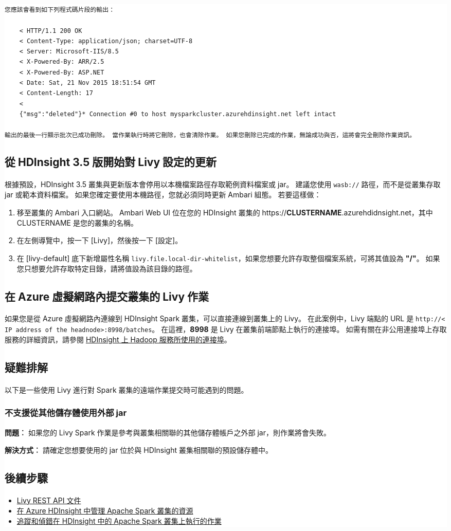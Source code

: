     您應該會看到如下列程式碼片段的輸出：
   
        < HTTP/1.1 200 OK
        < Content-Type: application/json; charset=UTF-8
        < Server: Microsoft-IIS/8.5
        < X-Powered-By: ARR/2.5
        < X-Powered-By: ASP.NET
        < Date: Sat, 21 Nov 2015 18:51:54 GMT
        < Content-Length: 17
        <
        {"msg":"deleted"}* Connection #0 to host mysparkcluster.azurehdinsight.net left intact
   
    輸出的最後一行顯示批次已成功刪除。 當作業執行時將它刪除，也會清除作業。 如果您刪除已完成的作業，無論成功與否，這將會完全刪除作業資訊。

## <a name="updates-to-livy-configuration-starting-with-hdinsight-35-version"></a>從 HDInsight 3.5 版開始對 Livy 設定的更新

根據預設，HDInsight 3.5 叢集與更新版本會停用以本機檔案路徑存取範例資料檔案或 jar。 建議您使用 `wasb://` 路徑，而不是從叢集存取 jar 或範本資料檔案。 如果您確定要使用本機路徑，您就必須同時更新 Ambari 組態。 若要這樣做：

1. 移至叢集的 Ambari 入口網站。 Ambari Web UI 位在您的 HDInsight 叢集的 https://**CLUSTERNAME**.azurehdidnsight.net，其中 CLUSTERNAME 是您的叢集的名稱。

2. 在左側導覽中，按一下 [Livy]，然後按一下 [設定]。

3. 在 [livy-default] 底下新增屬性名稱 `livy.file.local-dir-whitelist`，如果您想要允許存取整個檔案系統，可將其值設為 **"/"**。 如果您只想要允許存取特定目錄，請將值設為該目錄的路徑。

## <a name="submitting-livy-jobs-for-a-cluster-within-an-azure-virtual-network"></a>在 Azure 虛擬網路內提交叢集的 Livy 作業

如果您是從 Azure 虛擬網路內連線到 HDInsight Spark 叢集，可以直接連線到叢集上的 Livy。 在此案例中，Livy 端點的 URL 是 `http://<IP address of the headnode>:8998/batches`。 在這裡，**8998** 是 Livy 在叢集前端節點上執行的連接埠。 如需有關在非公用連接埠上存取服務的詳細資訊，請參閱 [HDInsight 上 Hadoop 服務所使用的連接埠](../hdinsight-hadoop-port-settings-for-services.md)。

## <a name="troubleshooting"></a>疑難排解

以下是一些使用 Livy 進行對 Spark 叢集的遠端作業提交時可能遇到的問題。

### <a name="using-an-external-jar-from-the-additional-storage-is-not-supported"></a>不支援從其他儲存體使用外部 jar

**問題︰** 如果您的 Livy Spark 作業是參考與叢集相關聯的其他儲存體帳戶之外部 jar，則作業將會失敗。

**解決方式︰** 請確定您想要使用的 jar 位於與 HDInsight 叢集相關聯的預設儲存體中。





## <a name="next-step"></a>後續步驟

* [Livy REST API 文件](http://livy.incubator.apache.org/docs/latest/rest-api.html)
* [在 Azure HDInsight 中管理 Apache Spark 叢集的資源](apache-spark-resource-manager.md)
* [追蹤和偵錯在 HDInsight 中的 Apache Spark 叢集上執行的作業](apache-spark-job-debugging.md)

